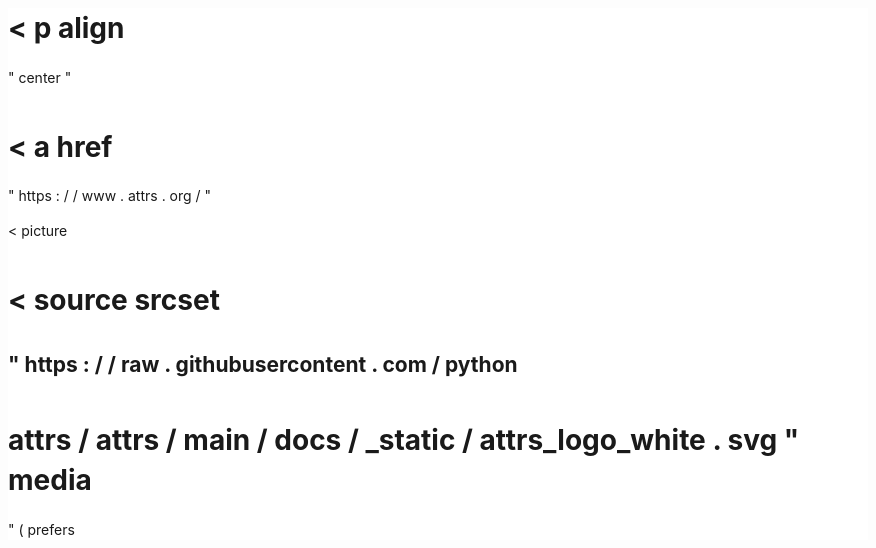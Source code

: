 <
p
align
=
"
center
"
>
<
a
href
=
"
https
:
/
/
www
.
attrs
.
org
/
"
>
<
picture
>
<
source
srcset
=
"
https
:
/
/
raw
.
githubusercontent
.
com
/
python
-
attrs
/
attrs
/
main
/
docs
/
_static
/
attrs_logo_white
.
svg
"
media
=
"
(
prefers